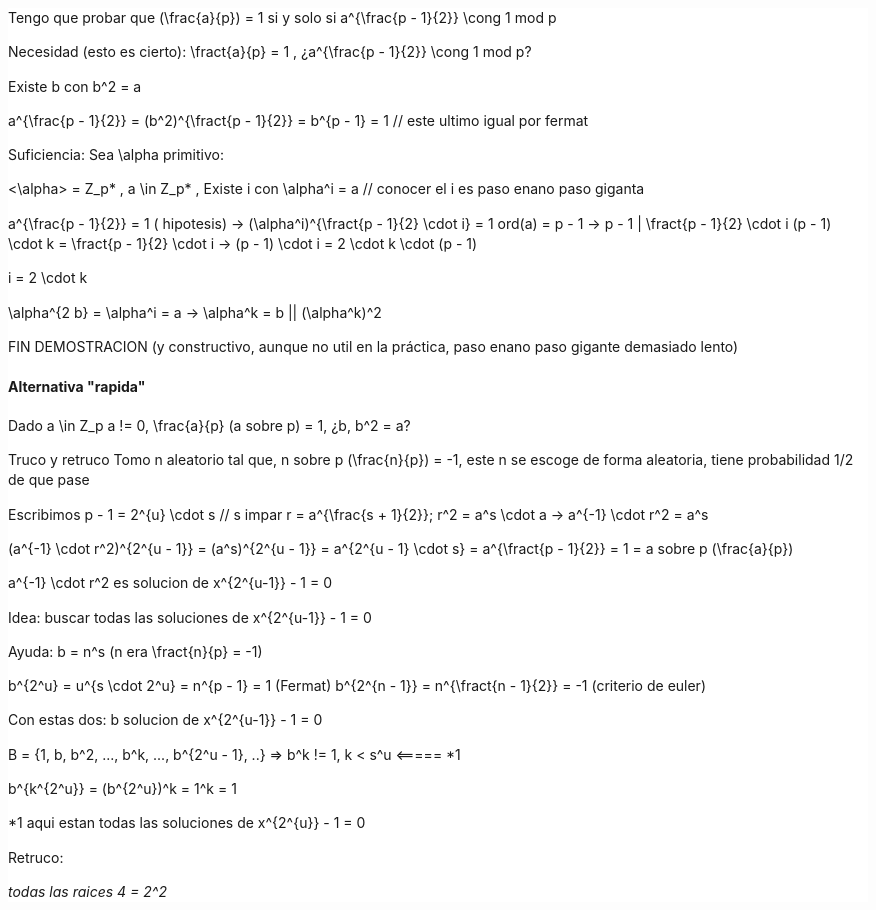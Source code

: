 Tengo que probar que (\frac{a}{p}) = 1 si y solo si a^{\frac{p - 1}{2}} \cong 1 mod p

Necesidad (esto es cierto): \fract{a}{p} = 1 , ¿a^{\frac{p - 1}{2}} \cong 1 mod p?

Existe b con b^2 = a

a^{\frac{p - 1}{2}} = (b^2)^{\fract{p - 1}{2}} = b^{p - 1} = 1 // este ultimo igual por fermat

Suficiencia: Sea \alpha primitivo:

<\alpha> = Z_p* , a \in Z_p* , Existe i con \alpha^i = a // conocer el i es paso enano paso giganta

a^{\frac{p - 1}{2}} = 1 ( hipotesis) -> (\alpha^i)^{\fract{p - 1}{2} \cdot i} = 1
ord(a) = p - 1 -> p - 1 | \fract{p - 1}{2} \cdot i
(p - 1) \cdot k = \fract{p - 1}{2} \cdot i  -> (p - 1) \cdot i = 2 \cdot k \cdot (p - 1)

i = 2 \cdot k

\alpha^{2 b} = \alpha^i = a -> \alpha^k = b
||
(\alpha^k)^2

FIN DEMOSTRACION (y constructivo, aunque no util en la práctica, paso enano paso gigante demasiado lento)


#### Alternativa "rapida"

Dado a \in Z_p a != 0, \frac{a}{p} (a sobre p) = 1, ¿b, b^2 = a?

Truco y retruco
Tomo n aleatorio tal que, n sobre p (\frac{n}{p}) = -1, este n se escoge de forma aleatoria, tiene probabilidad 1/2 de que pase

Escribimos p - 1 = 2^{u} \cdot s // s impar
r = a^{\frac{s + 1}{2}}; r^2 = a^s \cdot a -> a^{-1} \cdot r^2 = a^s

(a^{-1} \cdot r^2)^{2^{u - 1}} = (a^s)^{2^{u - 1}} = a^{2^{u - 1} \cdot s} = a^{\fract{p - 1}{2}} = 1 = a sobre p (\frac{a}{p})

a^{-1} \cdot r^2 es solucion de x^{2^{u-1}} - 1 = 0

Idea: buscar todas las soluciones de x^{2^{u-1}} - 1 = 0

Ayuda: b = n^s (n era \fract{n}{p} = -1)

b^{2^u} = u^{s \cdot 2^u} = n^{p - 1} = 1 (Fermat)
b^{2^{n - 1}} = n^{\fract{n - 1}{2}} = -1 (criterio de euler)

Con estas dos: b solucion de x^{2^{u-1}} - 1 = 0

B = {1, b, b^2, ..., b^k, ..., b^{2^u - 1}, ..} =>  b^k != 1, k < s^u <===== *1

b^{k^{2^u}} = (b^{2^u})^k = 1^k = 1


*1 aqui estan todas las soluciones de x^{2^{u}} - 1 = 0

Retruco:

<i> todas las raices 4 = 2^2
